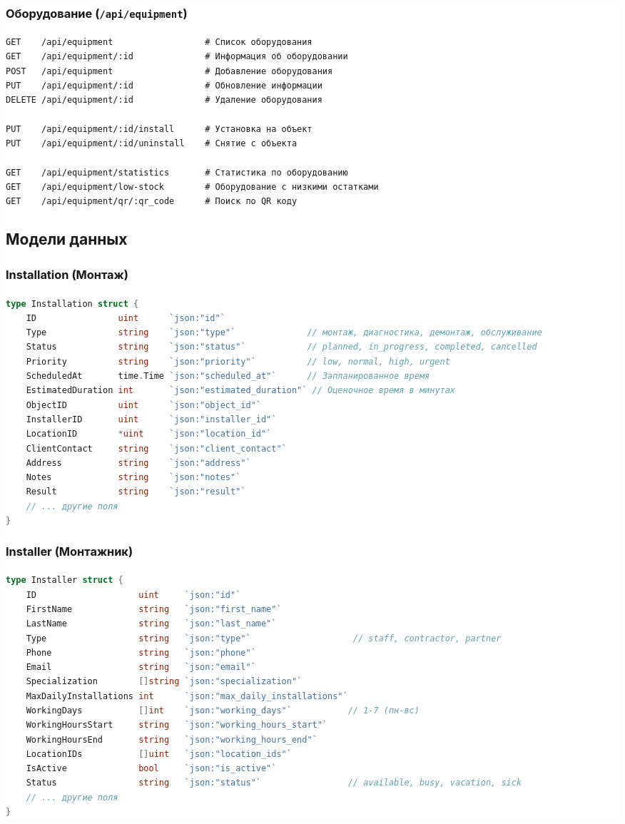 ### Оборудование (`/api/equipment`)

```http
GET    /api/equipment                  # Список оборудования
GET    /api/equipment/:id              # Информация об оборудовании
POST   /api/equipment                  # Добавление оборудования
PUT    /api/equipment/:id              # Обновление информации
DELETE /api/equipment/:id              # Удаление оборудования

PUT    /api/equipment/:id/install      # Установка на объект
PUT    /api/equipment/:id/uninstall    # Снятие с объекта

GET    /api/equipment/statistics       # Статистика по оборудованию
GET    /api/equipment/low-stock        # Оборудование с низкими остатками
GET    /api/equipment/qr/:qr_code      # Поиск по QR коду
```

## Модели данных

### Installation (Монтаж)

```go
type Installation struct {
    ID                uint      `json:"id"`
    Type              string    `json:"type"`              // монтаж, диагностика, демонтаж, обслуживание
    Status            string    `json:"status"`            // planned, in_progress, completed, cancelled
    Priority          string    `json:"priority"`          // low, normal, high, urgent
    ScheduledAt       time.Time `json:"scheduled_at"`      // Запланированное время
    EstimatedDuration int       `json:"estimated_duration"` // Оценочное время в минутах
    ObjectID          uint      `json:"object_id"`
    InstallerID       uint      `json:"installer_id"`
    LocationID        *uint     `json:"location_id"`
    ClientContact     string    `json:"client_contact"`
    Address           string    `json:"address"`
    Notes             string    `json:"notes"`
    Result            string    `json:"result"`
    // ... другие поля
}
```

### Installer (Монтажник)

```go
type Installer struct {
    ID                    uint     `json:"id"`
    FirstName             string   `json:"first_name"`
    LastName              string   `json:"last_name"`
    Type                  string   `json:"type"`                    // staff, contractor, partner
    Phone                 string   `json:"phone"`
    Email                 string   `json:"email"`
    Specialization        []string `json:"specialization"`
    MaxDailyInstallations int      `json:"max_daily_installations"`
    WorkingDays           []int    `json:"working_days"`           // 1-7 (пн-вс)
    WorkingHoursStart     string   `json:"working_hours_start"`
    WorkingHoursEnd       string   `json:"working_hours_end"`
    LocationIDs           []uint   `json:"location_ids"`
    IsActive              bool     `json:"is_active"`
    Status                string   `json:"status"`                 // available, busy, vacation, sick
    // ... другие поля
}
```
